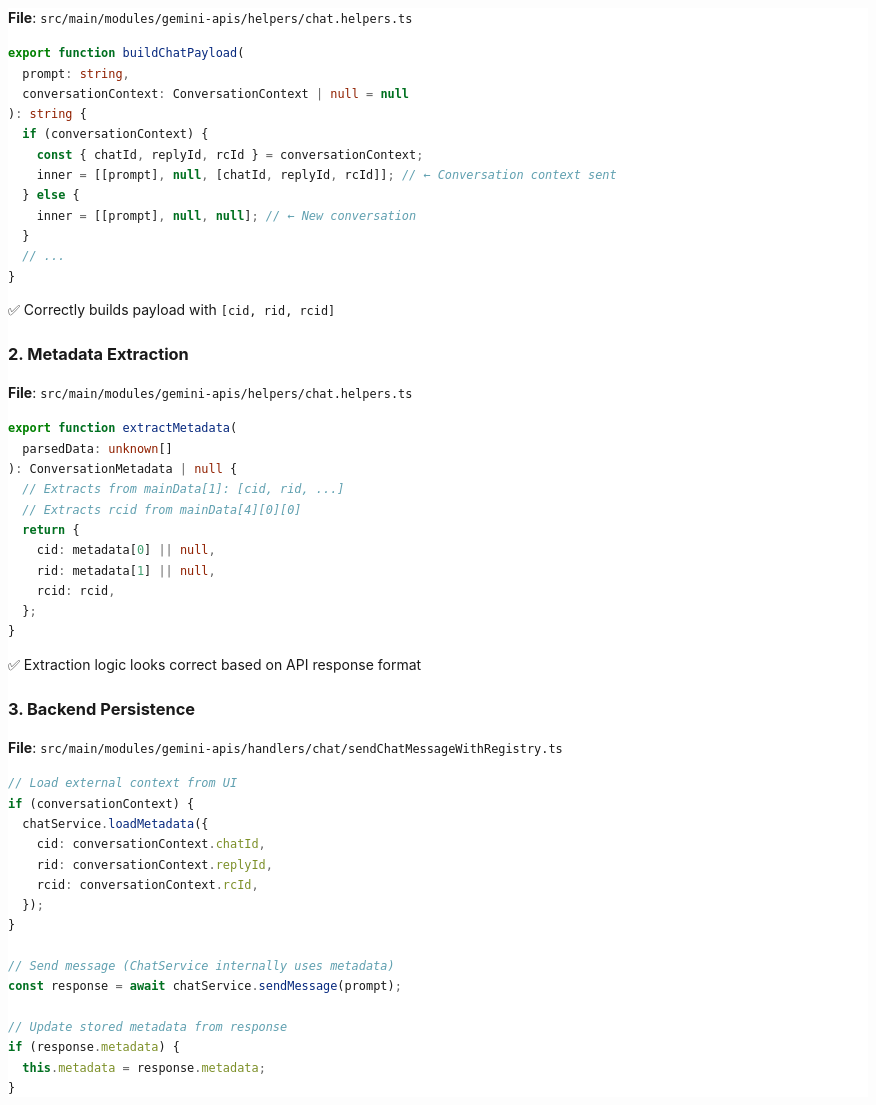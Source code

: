 **File**: `src/main/modules/gemini-apis/helpers/chat.helpers.ts`

```typescript
export function buildChatPayload(
  prompt: string,
  conversationContext: ConversationContext | null = null
): string {
  if (conversationContext) {
    const { chatId, replyId, rcId } = conversationContext;
    inner = [[prompt], null, [chatId, replyId, rcId]]; // ← Conversation context sent
  } else {
    inner = [[prompt], null, null]; // ← New conversation
  }
  // ...
}
```

✅ Correctly builds payload with `[cid, rid, rcid]`

### 2. Metadata Extraction

**File**: `src/main/modules/gemini-apis/helpers/chat.helpers.ts`

```typescript
export function extractMetadata(
  parsedData: unknown[]
): ConversationMetadata | null {
  // Extracts from mainData[1]: [cid, rid, ...]
  // Extracts rcid from mainData[4][0][0]
  return {
    cid: metadata[0] || null,
    rid: metadata[1] || null,
    rcid: rcid,
  };
}
```

✅ Extraction logic looks correct based on API response format

### 3. Backend Persistence

**File**: `src/main/modules/gemini-apis/handlers/chat/sendChatMessageWithRegistry.ts`

```typescript
// Load external context from UI
if (conversationContext) {
  chatService.loadMetadata({
    cid: conversationContext.chatId,
    rid: conversationContext.replyId,
    rcid: conversationContext.rcId,
  });
}

// Send message (ChatService internally uses metadata)
const response = await chatService.sendMessage(prompt);

// Update stored metadata from response
if (response.metadata) {
  this.metadata = response.metadata;
}
```
